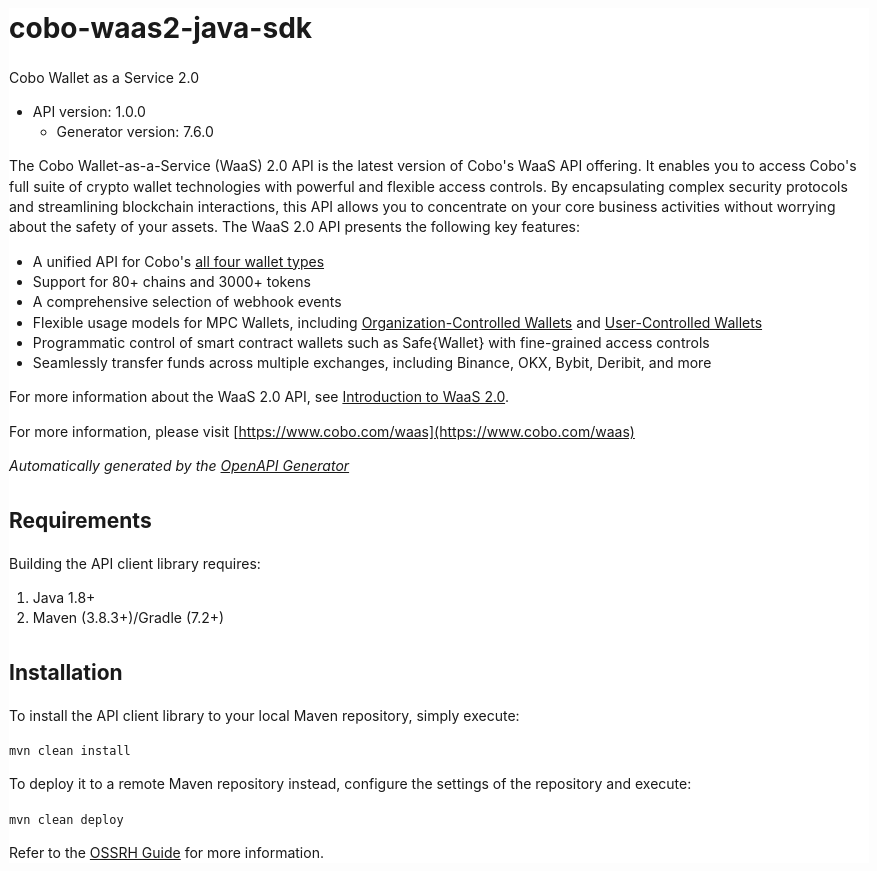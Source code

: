 # cobo-waas2-java-sdk

Cobo Wallet as a Service 2.0
- API version: 1.0.0
  - Generator version: 7.6.0

The Cobo Wallet-as-a-Service (WaaS) 2.0 API is the latest version of Cobo's WaaS API offering. It enables you to access Cobo's full suite of crypto wallet technologies with powerful and flexible access controls. By encapsulating complex security protocols and streamlining blockchain interactions, this API allows you to concentrate on your core business activities without worrying about the safety of your assets. The WaaS 2.0 API presents the following key features:

- A unified API for Cobo's [all four wallet types](https://manuals.cobo.com/en/portal/introduction#an-all-in-one-wallet-platform)
- Support for 80+ chains and 3000+ tokens
- A comprehensive selection of webhook events
- Flexible usage models for MPC Wallets, including [Organization-Controlled Wallets](https://manuals.cobo.com/en/portal/mpc-wallets/ocw/introduction) and [User-Controlled Wallets](https://manuals.cobo.com/en/portal/mpc-wallets/ucw/introduction)
- Programmatic control of smart contract wallets such as Safe{Wallet} with fine-grained access controls
- Seamlessly transfer funds across multiple exchanges, including Binance, OKX, Bybit, Deribit, and more

For more information about the WaaS 2.0 API, see [Introduction to WaaS 2.0](https://www.cobo.com/developers/v2/guides/overview/introduction).


  For more information, please visit [https://www.cobo.com/waas](https://www.cobo.com/waas)

*Automatically generated by the [OpenAPI Generator](https://openapi-generator.tech)*


## Requirements

Building the API client library requires:
1. Java 1.8+
2. Maven (3.8.3+)/Gradle (7.2+)

## Installation

To install the API client library to your local Maven repository, simply execute:

```shell
mvn clean install
```

To deploy it to a remote Maven repository instead, configure the settings of the repository and execute:

```shell
mvn clean deploy
```

Refer to the [OSSRH Guide](http://central.sonatype.org/pages/ossrh-guide.html) for more information.
